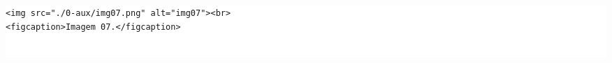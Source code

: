     <img src="./0-aux/img07.png" alt="img07"><br>
    <figcaption>Imagem 07.</figcaption>
</figure></div><br>